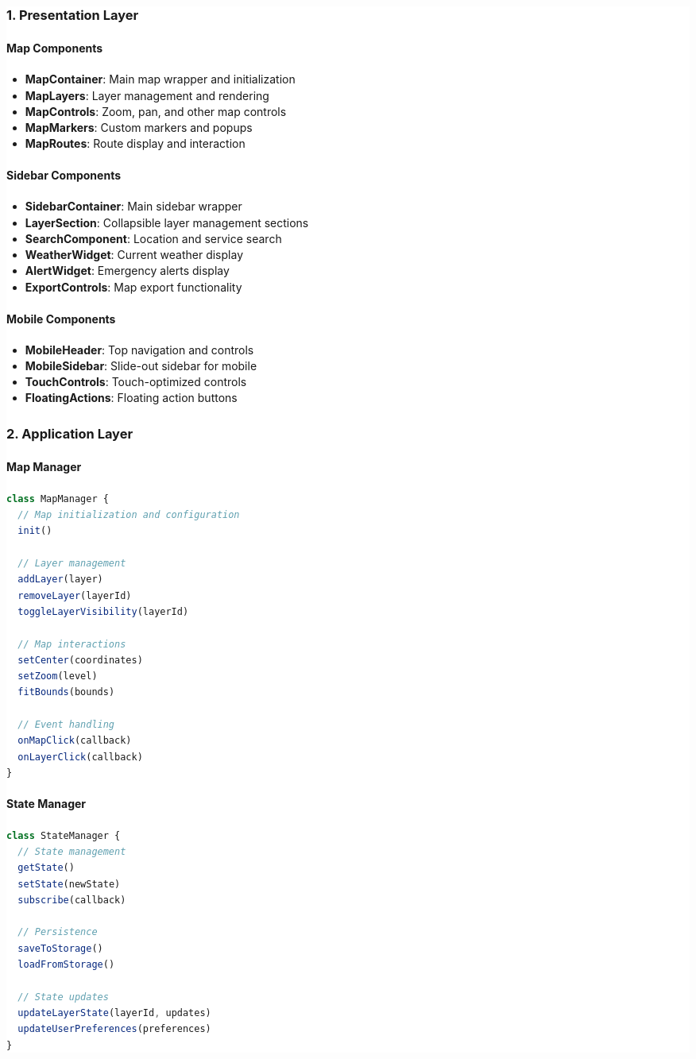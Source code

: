 ### 1. Presentation Layer

#### Map Components
- **MapContainer**: Main map wrapper and initialization
- **MapLayers**: Layer management and rendering
- **MapControls**: Zoom, pan, and other map controls
- **MapMarkers**: Custom markers and popups
- **MapRoutes**: Route display and interaction

#### Sidebar Components
- **SidebarContainer**: Main sidebar wrapper
- **LayerSection**: Collapsible layer management sections
- **SearchComponent**: Location and service search
- **WeatherWidget**: Current weather display
- **AlertWidget**: Emergency alerts display
- **ExportControls**: Map export functionality

#### Mobile Components
- **MobileHeader**: Top navigation and controls
- **MobileSidebar**: Slide-out sidebar for mobile
- **TouchControls**: Touch-optimized controls
- **FloatingActions**: Floating action buttons

### 2. Application Layer

#### Map Manager
```javascript
class MapManager {
  // Map initialization and configuration
  init()
  
  // Layer management
  addLayer(layer)
  removeLayer(layerId)
  toggleLayerVisibility(layerId)
  
  // Map interactions
  setCenter(coordinates)
  setZoom(level)
  fitBounds(bounds)
  
  // Event handling
  onMapClick(callback)
  onLayerClick(callback)
}
```

#### State Manager
```javascript
class StateManager {
  // State management
  getState()
  setState(newState)
  subscribe(callback)
  
  // Persistence
  saveToStorage()
  loadFromStorage()
  
  // State updates
  updateLayerState(layerId, updates)
  updateUserPreferences(preferences)
}
```